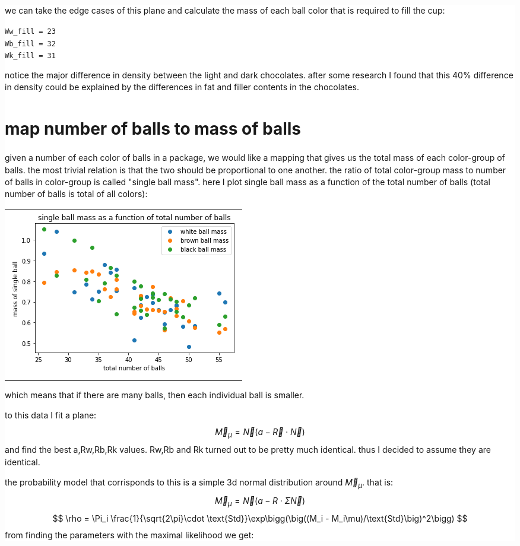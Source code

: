 we can take the edge cases of this plane and calculate the mass of each ball color that is required to fill the cup:

```
Ww_fill = 23
Wb_fill = 32
Wk_fill = 31
```

notice the major difference in density between the light and dark chocolates. after some research I found that this 40% difference in density could be explained by the differences in fat and filler contents in the chocolates.

# map number of balls to mass of balls

given a number of each color of balls in a package, we would like a mapping that gives us the total mass of each color-group of balls. the most trivial relation is that the two should be proportional to one another. the ratio of total color-group mass to number of balls in color-group is called "single ball mass". here I plot single ball mass as a function of the total number of balls (total number of balls is total of all colors):

||
|:---:|
|![](mass_of_single_ball.png)|

which means that if there are many balls, then each individual ball is smaller. 

to this data I fit a plane:
$$
\vec{M}_\mu=\vec{N}\big(a-\vec{R}\cdot\vec{N}\big)
$$
and find the best a,Rw,Rb,Rk values. Rw,Rb and Rk turned out to be pretty much identical. thus I decided to assume they are identical.

the probability model that corrisponds to this is a simple 3d normal distribution around $\vec{M}_\mu$. that is:
$$
\vec{M}_\mu=\vec{N}\big(a-R\cdot\Sigma{\vec{N}}\big)
$$
$$
\rho = \Pi_i \frac{1}{\sqrt{2\pi}\cdot \text{Std}}\exp\bigg(\big((M_i - M_i\mu)/\text{Std}\big)^2\bigg)
$$
from finding the parameters with the maximal likelihood we get:
